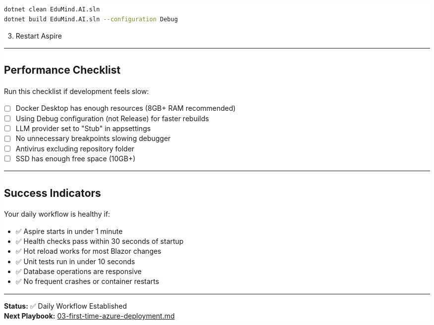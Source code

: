    ```bash
   dotnet clean EduMind.AI.sln
   dotnet build EduMind.AI.sln --configuration Debug
   ```

3. Restart Aspire

---

## Performance Checklist

Run this checklist if development feels slow:

- [ ] Docker Desktop has enough resources (8GB+ RAM recommended)
- [ ] Using Debug configuration (not Release) for faster rebuilds
- [ ] LLM provider set to "Stub" in appsettings
- [ ] No unnecessary breakpoints slowing debugger
- [ ] Antivirus excluding repository folder
- [ ] SSD has enough free space (10GB+)

---

## Success Indicators

Your daily workflow is healthy if:

- ✅ Aspire starts in under 1 minute
- ✅ Health checks pass within 30 seconds of startup
- ✅ Hot reload works for most Blazor changes
- ✅ Unit tests run in under 10 seconds
- ✅ Database operations are responsive
- ✅ No frequent crashes or container restarts

---

**Status:** ✅ Daily Workflow Established  
**Next Playbook:** [03-first-time-azure-deployment.md](./03-first-time-azure-deployment.md)
